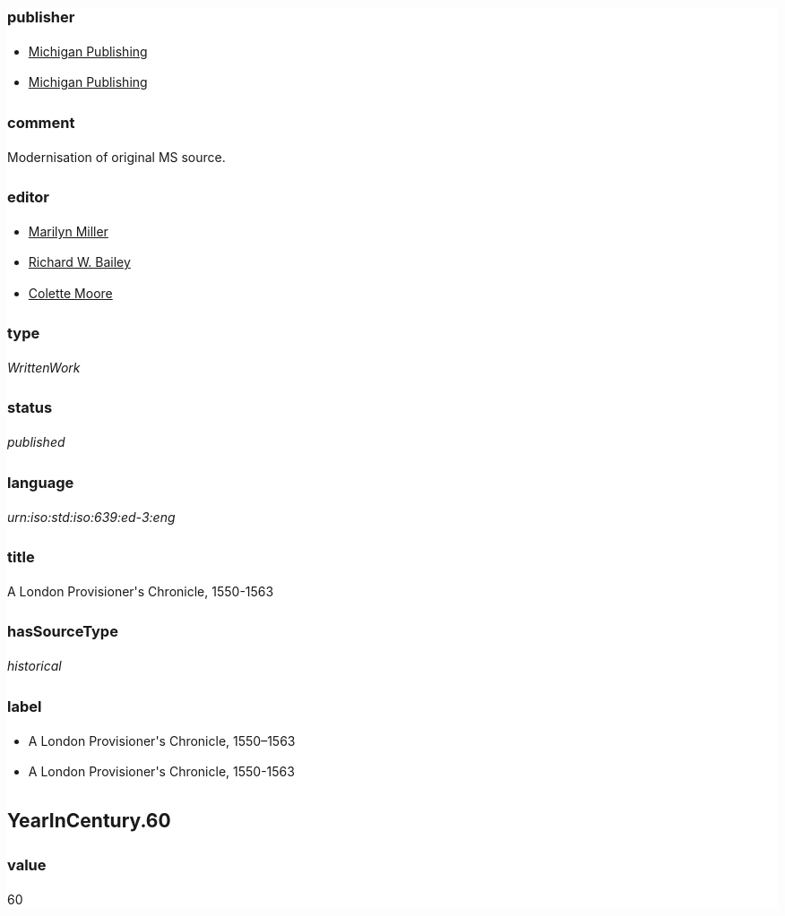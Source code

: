 ### publisher

 - [Michigan Publishing](#Michigan-Publishing)

 - [Michigan Publishing](#Michigan-Publishing)

### comment


Modernisation of original MS source.

### editor

 - [Marilyn Miller](#Marilyn-Miller)

 - [Richard W. Bailey](#Richard-W.-Bailey)

 - [Colette Moore](#Colette-Moore)

### type


*WrittenWork*

### status


*published*

### language


*urn:iso:std:iso:639:ed-3:eng*

### title


A London Provisioner's Chronicle, 1550-1563

### hasSourceType


*historical*

### label

 - A London Provisioner's Chronicle, 1550–1563

 - A London Provisioner's Chronicle, 1550-1563

## YearInCentury.60

### value


60
